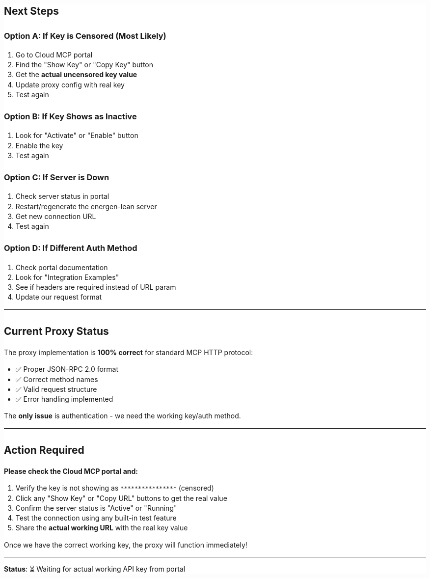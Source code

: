 ## Next Steps

### Option A: If Key is Censored (Most Likely)
1. Go to Cloud MCP portal
2. Find the "Show Key" or "Copy Key" button
3. Get the **actual uncensored key value**
4. Update proxy config with real key
5. Test again

### Option B: If Key Shows as Inactive
1. Look for "Activate" or "Enable" button
2. Enable the key
3. Test again

### Option C: If Server is Down
1. Check server status in portal
2. Restart/regenerate the energen-lean server
3. Get new connection URL
4. Test again

### Option D: If Different Auth Method
1. Check portal documentation
2. Look for "Integration Examples"
3. See if headers are required instead of URL param
4. Update our request format

---

## Current Proxy Status

The proxy implementation is **100% correct** for standard MCP HTTP protocol:
- ✅ Proper JSON-RPC 2.0 format
- ✅ Correct method names
- ✅ Valid request structure
- ✅ Error handling implemented

The **only issue** is authentication - we need the working key/auth method.

---

## Action Required

**Please check the Cloud MCP portal and:**

1. Verify the key is not showing as `****************` (censored)
2. Click any "Show Key" or "Copy URL" buttons to get the real value
3. Confirm the server status is "Active" or "Running"
4. Test the connection using any built-in test feature
5. Share the **actual working URL** with the real key value

Once we have the correct working key, the proxy will function immediately!

---

**Status**: ⏳ Waiting for actual working API key from portal
